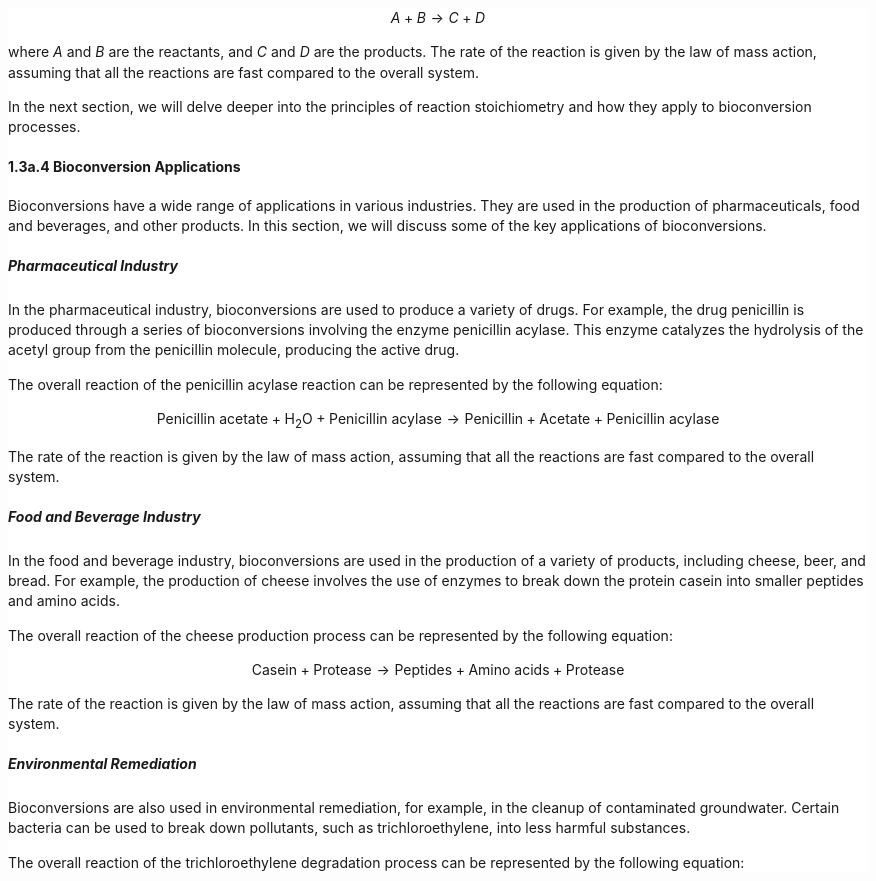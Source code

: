 $$
A + B \rightarrow C + D
$$

where $A$ and $B$ are the reactants, and $C$ and $D$ are the products. The rate of the reaction is given by the law of mass action, assuming that all the reactions are fast compared to the overall system.

In the next section, we will delve deeper into the principles of reaction stoichiometry and how they apply to bioconversion processes.

#### 1.3a.4 Bioconversion Applications

Bioconversions have a wide range of applications in various industries. They are used in the production of pharmaceuticals, food and beverages, and other products. In this section, we will discuss some of the key applications of bioconversions.

##### Pharmaceutical Industry

In the pharmaceutical industry, bioconversions are used to produce a variety of drugs. For example, the drug penicillin is produced through a series of bioconversions involving the enzyme penicillin acylase. This enzyme catalyzes the hydrolysis of the acetyl group from the penicillin molecule, producing the active drug.

The overall reaction of the penicillin acylase reaction can be represented by the following equation:

$$
\text{Penicillin acetate} + \text{H}_2\text{O} + \text{Penicillin acylase} \rightarrow \text{Penicillin} + \text{Acetate} + \text{Penicillin acylase}
$$

The rate of the reaction is given by the law of mass action, assuming that all the reactions are fast compared to the overall system.

##### Food and Beverage Industry

In the food and beverage industry, bioconversions are used in the production of a variety of products, including cheese, beer, and bread. For example, the production of cheese involves the use of enzymes to break down the protein casein into smaller peptides and amino acids.

The overall reaction of the cheese production process can be represented by the following equation:

$$
\text{Casein} + \text{Protease} \rightarrow \text{Peptides} + \text{Amino acids} + \text{Protease}
$$

The rate of the reaction is given by the law of mass action, assuming that all the reactions are fast compared to the overall system.

##### Environmental Remediation

Bioconversions are also used in environmental remediation, for example, in the cleanup of contaminated groundwater. Certain bacteria can be used to break down pollutants, such as trichloroethylene, into less harmful substances.

The overall reaction of the trichloroethylene degradation process can be represented by the following equation:
